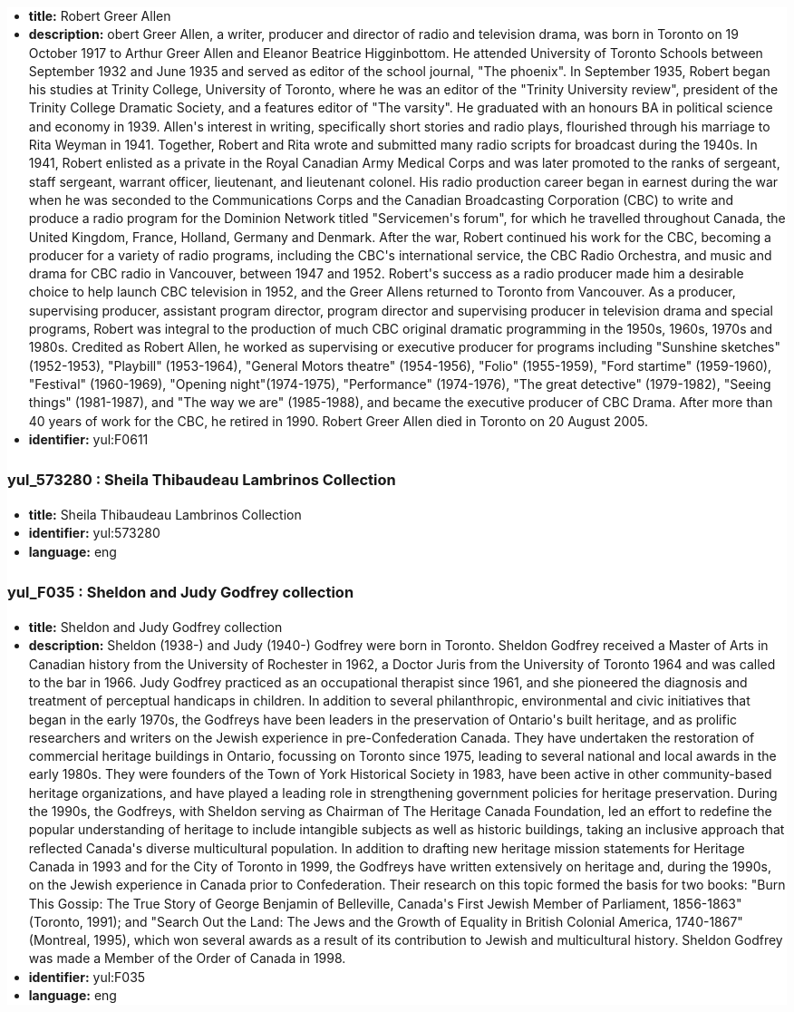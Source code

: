  - **title:** Robert Greer Allen
 - **description:** obert Greer Allen, a writer, producer and director of radio and television drama, was born in Toronto on 19 October 1917 to Arthur Greer Allen and Eleanor Beatrice Higginbottom. He attended University of Toronto Schools between September 1932 and June 1935 and served as editor of the school journal, "The phoenix". In September 1935, Robert began his studies at Trinity College, University of Toronto, where he was an editor of the "Trinity University review", president of the Trinity College Dramatic Society, and a features editor of "The varsity". He graduated with an honours BA in political science and economy in 1939. Allen's interest in writing, specifically short stories and radio plays, flourished through his marriage to Rita Weyman in 1941. Together, Robert and Rita wrote and submitted many radio scripts for broadcast during the 1940s. In 1941, Robert enlisted as a private in the Royal Canadian Army Medical Corps and was later promoted to the ranks of sergeant, staff sergeant, warrant officer, lieutenant, and lieutenant colonel. His radio production career began in earnest during the war when he was seconded to the Communications Corps and the Canadian Broadcasting Corporation (CBC) to write and produce a radio program for the Dominion Network titled "Servicemen's forum", for which he travelled throughout Canada, the United Kingdom, France, Holland, Germany and Denmark. After the war, Robert continued his work for the CBC, becoming a producer for a variety of radio programs, including the CBC's international service, the CBC Radio Orchestra, and music and drama for CBC radio in Vancouver, between 1947 and 1952. Robert's success as a radio producer made him a desirable choice to help launch CBC television in 1952, and the Greer Allens returned to Toronto from Vancouver. As a producer, supervising producer, assistant program director, program director and supervising producer in television drama and special programs, Robert was integral to the production of much CBC original dramatic programming in the 1950s, 1960s, 1970s and 1980s. Credited as Robert Allen, he worked as supervising or executive producer for programs including "Sunshine sketches" (1952-1953), "Playbill" (1953-1964), "General Motors theatre" (1954-1956), "Folio" (1955-1959), "Ford startime" (1959-1960), "Festival" (1960-1969), "Opening night"(1974-1975), "Performance" (1974-1976), "The great detective" (1979-1982), "Seeing things" (1981-1987), and "The way we are" (1985-1988), and became the executive producer of CBC Drama. After more than 40 years of work for the CBC, he retired in 1990. Robert Greer Allen died in Toronto on 20 August 2005.
 - **identifier:** yul:F0611

### yul_573280 : Sheila Thibaudeau Lambrinos Collection

 - **title:** Sheila Thibaudeau Lambrinos Collection
 - **identifier:** yul:573280
 - **language:** eng

### yul_F035 : Sheldon and Judy Godfrey collection

 - **title:** Sheldon and Judy Godfrey collection
 - **description:** Sheldon (1938-) and Judy (1940-) Godfrey were born in Toronto. Sheldon Godfrey received a Master of Arts in Canadian history from the University of Rochester in 1962, a Doctor Juris from the University of Toronto 1964 and was called to the bar in 1966. Judy Godfrey practiced as an occupational therapist since 1961, and she pioneered the diagnosis and treatment of perceptual handicaps in children. In addition to several philanthropic, environmental and civic initiatives that began in the early 1970s, the Godfreys have been leaders in the preservation of Ontario's built heritage, and as prolific researchers and writers on the Jewish experience in pre-Confederation Canada. They have undertaken the restoration of commercial heritage buildings in Ontario, focussing on Toronto since 1975, leading to several national and local awards in the early 1980s. They were founders of the Town of York Historical Society in 1983, have been active in other community-based heritage organizations, and have played a leading role in strengthening government policies for heritage preservation. During the 1990s, the Godfreys, with Sheldon serving as Chairman of The Heritage Canada Foundation, led an effort to redefine the popular understanding of heritage to include intangible subjects as well as historic buildings, taking an inclusive approach that reflected Canada's diverse multicultural population. In addition to drafting new heritage mission statements for Heritage Canada in 1993 and for the City of Toronto in 1999, the Godfreys have written extensively on heritage and, during the 1990s, on the Jewish experience in Canada prior to Confederation. Their research on this topic formed the basis for two books: "Burn This Gossip: The True Story of George Benjamin of Belleville, Canada's First Jewish Member of Parliament, 1856-1863" (Toronto, 1991); and "Search Out the Land: The Jews and the Growth of Equality in British Colonial America, 1740-1867" (Montreal, 1995), which won several awards as a result of its contribution to Jewish and multicultural history. Sheldon Godfrey was made a Member of the Order of Canada in 1998.
 - **identifier:** yul:F035
 - **language:** eng
